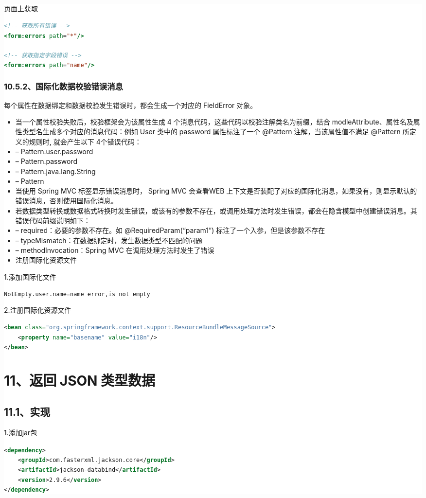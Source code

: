页面上获取

```jsp
<!-- 获取所有错误 -->
<form:errors path="*"/>

<!-- 获取指定字段错误 -->
<form:errors path="name"/>
```

### 10.5.2、国际化数据校验错误消息

每个属性在数据绑定和数据校验发生错误时，都会生成一个对应的 FieldError 对象。

* 当一个属性校验失败后，校验框架会为该属性生成 4 个消息代码，这些代码以校验注解类名为前缀，结合 modleAttribute、属性名及属性类型名生成多个对应的消息代码：例如 User 类中的 password 属性标注了一个 @Pattern 注解，当该属性值不满足 @Pattern 所定义的规则时, 就会产生以下 4个错误代码：
* – Pattern.user.password
* – Pattern.password
* – Pattern.java.lang.String
* – Pattern
* 当使用 Spring MVC 标签显示错误消息时， Spring MVC 会查看WEB 上下文是否装配了对应的国际化消息，如果没有，则显示默认的错误消息，否则使用国际化消息。
* 若数据类型转换或数据格式转换时发生错误，或该有的参数不存在，或调用处理方法时发生错误，都会在隐含模型中创建错误消息。其错误代码前缀说明如下：
* – required：必要的参数不存在。如 @RequiredParam(“param1”) 标注了一个入参，但是该参数不存在
* – typeMismatch：在数据绑定时，发生数据类型不匹配的问题
* – methodInvocation：Spring MVC 在调用处理方法时发生了错误
* 注册国际化资源文件

1.添加国际化文件

```properties
NotEmpty.user.name=name error,is not empty
```

2.注册国际化资源文件

```xml
<bean class="org.springframework.context.support.ResourceBundleMessageSource">
    <property name="basename" value="i18n"/>
</bean>
```

# 11、返回 JSON 类型数据

## 11.1、实现

1.添加jar包

```xml
<dependency>
    <groupId>com.fasterxml.jackson.core</groupId>
    <artifactId>jackson-databind</artifactId>
    <version>2.9.6</version>
</dependency>
```
